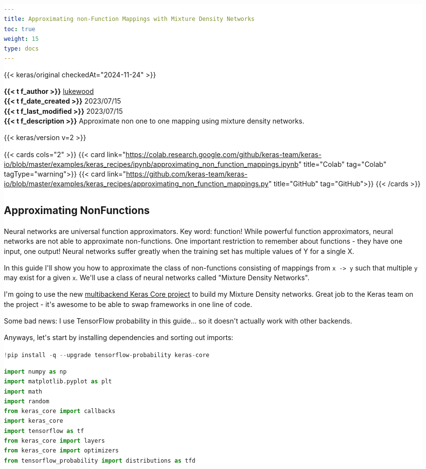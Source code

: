 ```yaml
---
title: Approximating non-Function Mappings with Mixture Density Networks
toc: true
weight: 15
type: docs
---
```


{{< keras/original checkedAt="2024-11-24" >}}

**{{< t f_author >}}** [lukewood](https://twitter.com/luke_wood_ml)  
**{{< t f_date_created >}}** 2023/07/15  
**{{< t f_last_modified >}}** 2023/07/15  
**{{< t f_description >}}** Approximate non one to one mapping using mixture density networks.

{{< keras/version v=2 >}}

{{< cards cols="2" >}}
{{< card link="https://colab.research.google.com/github/keras-team/keras-io/blob/master/examples/keras_recipes/ipynb/approximating_non_function_mappings.ipynb" title="Colab" tag="Colab" tagType="warning">}}
{{< card link="https://github.com/keras-team/keras-io/blob/master/examples/keras_recipes/approximating_non_function_mappings.py" title="GitHub" tag="GitHub">}}
{{< /cards >}}

## Approximating NonFunctions

Neural networks are universal function approximators. Key word: function! While powerful function approximators, neural networks are not able to approximate non-functions. One important restriction to remember about functions - they have one input, one output! Neural networks suffer greatly when the training set has multiple values of Y for a single X.

In this guide I'll show you how to approximate the class of non-functions consisting of mappings from `x -> y` such that multiple `y` may exist for a given `x`. We'll use a class of neural networks called "Mixture Density Networks".

I'm going to use the new [multibackend Keras Core project](https://github.com/keras-team/keras-core) to build my Mixture Density networks. Great job to the Keras team on the project - it's awesome to be able to swap frameworks in one line of code.

Some bad news: I use TensorFlow probability in this guide... so it doesn't actually work with other backends.

Anyways, let's start by installing dependencies and sorting out imports:

```python
!pip install -q --upgrade tensorflow-probability keras-core
```

```python
import numpy as np
import matplotlib.pyplot as plt
import math
import random
from keras_core import callbacks
import keras_core
import tensorflow as tf
from keras_core import layers
from keras_core import optimizers
from tensorflow_probability import distributions as tfd
```
